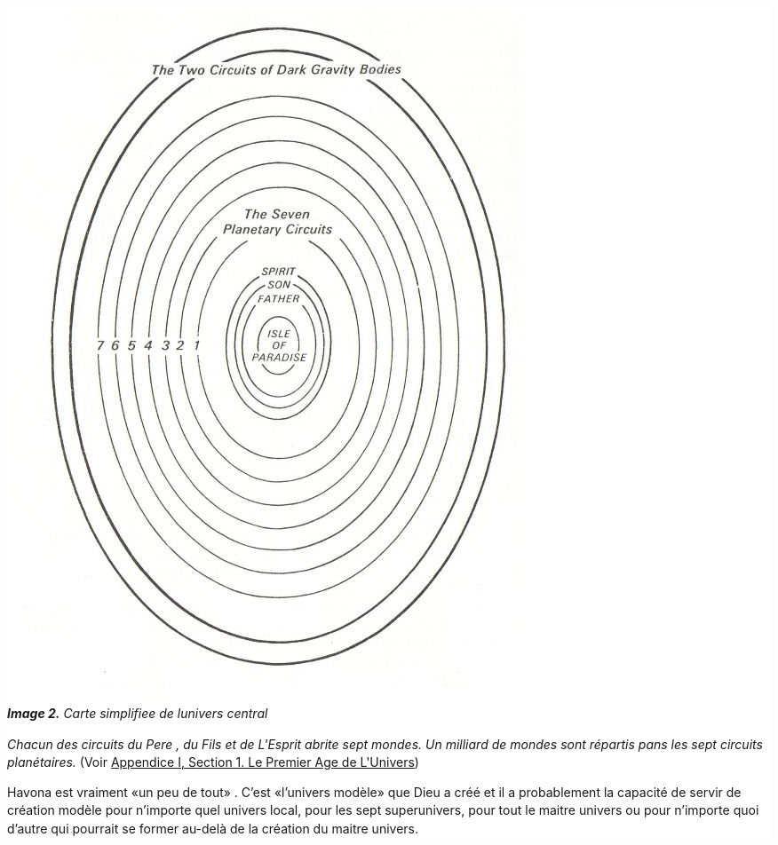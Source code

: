 <img src="/image/article/William_S_Sadler_Jr/Study_of_the_Master_Universe/02.jpg">
<figcaption><em><b>Image 2.</b> Carte simplifiee de lunivers central</em></figcaption>
</figure>

_Chacun des circuits du Pere , du Fils et de L'Esprit abrite sept mondes. Un milliard de mondes sont répartis pans les sept circuits planétaires._ (Voir [Appendice I, Section 1. Le Premier Age de L'Univers](/fr/article/William_S_Sadler_Jr/Appendices_to_Study_of_the_Master_Universe/Appendix_1#h-1-le-premier-%C3%A2ge-de-lunivers))

Havona est vraiment «un peu de tout» . C’est «l’univers modèle» que Dieu a créé et il a probablement la capacité de servir de création modèle pour n’importe quel univers local, pour les sept superunivers, pour tout le maitre univers ou pour n’importe quoi d’autre qui pourrait se former au-delà de la création du maitre univers.
